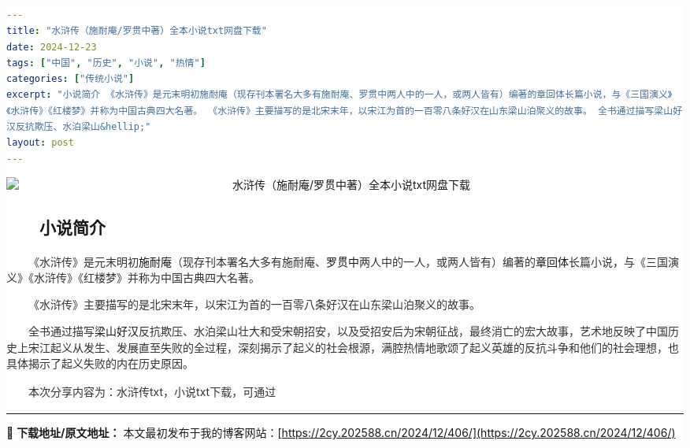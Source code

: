 ```yaml
---
title: "水浒传（施耐庵/罗贯中著）全本小说txt网盘下载"
date: 2024-12-23
tags: ["中国", "历史", "小说", "热情"]
categories: ["传统小说"]
excerpt: "小说简介 《水浒传》是元末明初施耐庵（现存刊本署名大多有施耐庵、罗贯中两人中的一人，或两人皆有）编著的章回体长篇小说，与《三国演义》《水浒传》《红楼梦》并称为中国古典四大名著。 《水浒传》主要描写的是北宋末年，以宋江为首的一百零八条好汉在山东梁山泊聚义的故事。 全书通过描写梁山好汉反抗欺压、水泊梁山&hellip;"
layout: post
---
```


<div>
<div></div>
<div>
<p style="text-align: center;"><img style="display: block; margin-left: auto; margin-right: auto; width: 100%; height: auto;" src="https://2cy.202588.cn//wp-content/uploads/2024/12/20241223_67695b12e7e4c.webp" alt="水浒传（施耐庵/罗贯中著）全本小说txt网盘下载" /></p>

<h2 style="text-indent: 2em; text-align: left;">小说简介</h2>
<p style="white-space: normal; text-indent: 2em; text-align: left;"><span style="color: #333333; text-indent: 28px; background-color: #ffffff;">《水浒传》是元末明初</span>施耐庵<span style="color: #333333; text-indent: 28px; background-color: #ffffff;">（现存刊本署名大多有施耐庵、</span>罗贯中<span style="color: #333333; text-indent: 28px; background-color: #ffffff;">两人中的一人，或两人皆有）编著的</span>章回体<span style="color: #333333; text-indent: 28px; background-color: #ffffff;">长篇小说</span>，<span style="background-color: #ffffff; color: #333333;">与《三国演义》《水浒传》《红楼梦》并称为中国古典四大名著。</span></p>
<p style="white-space: normal; text-indent: 2em; text-align: left;"><span style="color: #333333; text-indent: 28px; background-color: #ffffff;">《水浒传》主要描写的是北宋末年，以宋江为首的一百零八条好汉在山东梁山泊聚义的故事。</span></p>
<p style="white-space: normal; text-indent: 2em; text-align: left;"><span style="color: #333333; text-indent: 28px; background-color: #ffffff;">全书通过描写</span>梁山好汉<span style="color: #333333; text-indent: 28px; background-color: #ffffff;">反抗欺压、水泊梁山壮大和受宋朝招安，以及受招安后为宋朝征战，最终消亡的宏大故事，艺术地反映了中国历史上宋江起义从发生、发展直至失败的全过程，深刻揭示了起义的社会根源，满腔热情地歌颂了起义英雄的反抗斗争和他们的社会理想，也具体揭示了起义失败的内在历史原因。</span></p>
<p style="margin-bottom: 15px; white-space: normal; overflow-wrap: break-word; color: #333333; text-indent: 2em; line-height: 24px; zoom: 1; background-color: #ffffff; text-align: left;">本次分享内容为：水浒传txt，小说txt下载，可通过</p>

</div>
</div>

---
📖 **下载地址/原文地址：** 本文最初发布于我的博客网站：[https://2cy.202588.cn/2024/12/406/](https://2cy.202588.cn/2024/12/406/)

